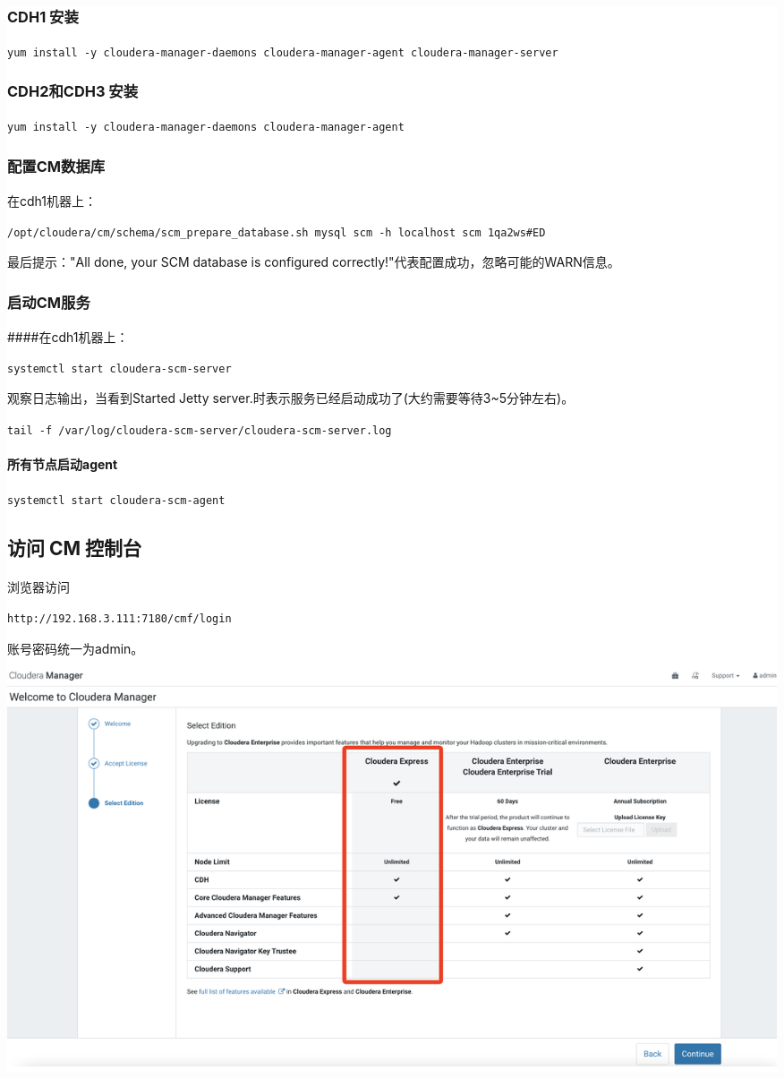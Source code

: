 ### CDH1 安装

	yum install -y cloudera-manager-daemons cloudera-manager-agent cloudera-manager-server

### CDH2和CDH3 安装

	yum install -y cloudera-manager-daemons cloudera-manager-agent
	

### 配置CM数据库

在cdh1机器上：

	/opt/cloudera/cm/schema/scm_prepare_database.sh mysql scm -h localhost scm 1qa2ws#ED
	
最后提示："All done, your SCM database is configured correctly!"代表配置成功，忽略可能的WARN信息。


### 启动CM服务

####在cdh1机器上：

	systemctl start cloudera-scm-server
	
观察日志输出，当看到Started Jetty server.时表示服务已经启动成功了(大约需要等待3~5分钟左右)。

	tail -f /var/log/cloudera-scm-server/cloudera-scm-server.log


#### 所有节点启动agent

	systemctl start cloudera-scm-agent
	
## 访问 CM 控制台

浏览器访问

	http://192.168.3.111:7180/cmf/login

账号密码统一为admin。


![](Images/1.png)
